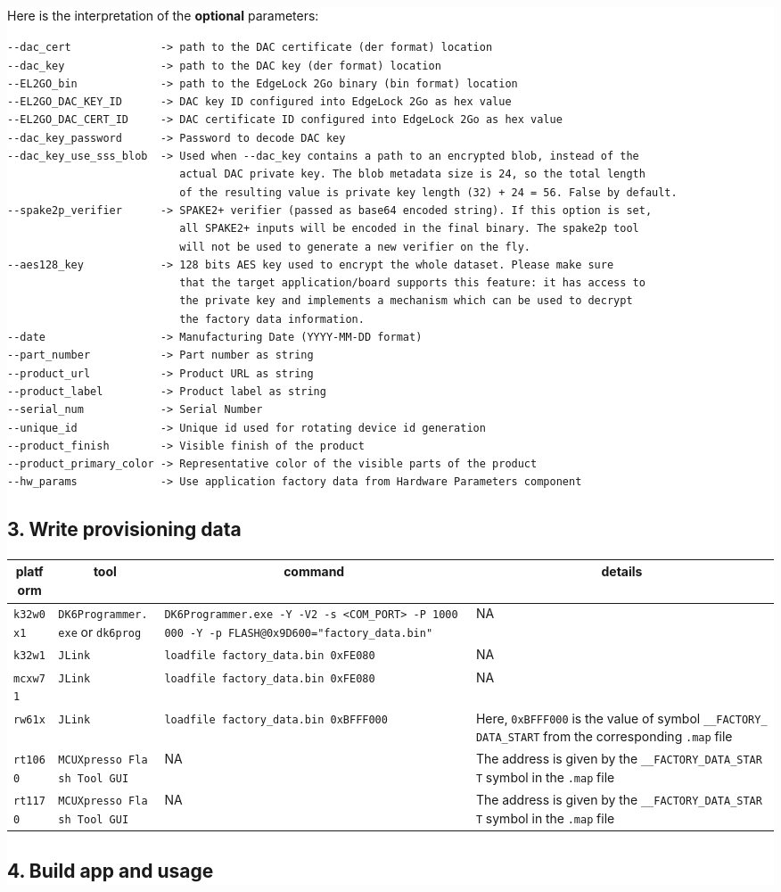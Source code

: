 Here is the interpretation of the **optional** parameters:

```shell
--dac_cert              -> path to the DAC certificate (der format) location
--dac_key               -> path to the DAC key (der format) location
--EL2GO_bin             -> path to the EdgeLock 2Go binary (bin format) location
--EL2GO_DAC_KEY_ID      -> DAC key ID configured into EdgeLock 2Go as hex value
--EL2GO_DAC_CERT_ID     -> DAC certificate ID configured into EdgeLock 2Go as hex value
--dac_key_password      -> Password to decode DAC key
--dac_key_use_sss_blob  -> Used when --dac_key contains a path to an encrypted blob, instead of the
                           actual DAC private key. The blob metadata size is 24, so the total length
                           of the resulting value is private key length (32) + 24 = 56. False by default.
--spake2p_verifier      -> SPAKE2+ verifier (passed as base64 encoded string). If this option is set,
                           all SPAKE2+ inputs will be encoded in the final binary. The spake2p tool
                           will not be used to generate a new verifier on the fly.
--aes128_key            -> 128 bits AES key used to encrypt the whole dataset. Please make sure
                           that the target application/board supports this feature: it has access to
                           the private key and implements a mechanism which can be used to decrypt
                           the factory data information.
--date                  -> Manufacturing Date (YYYY-MM-DD format)
--part_number           -> Part number as string
--product_url           -> Product URL as string
--product_label         -> Product label as string
--serial_num            -> Serial Number
--unique_id             -> Unique id used for rotating device id generation
--product_finish        -> Visible finish of the product
--product_primary_color -> Representative color of the visible parts of the product
--hw_params             -> Use application factory data from Hardware Parameters component
```

## 3. Write provisioning data

| platform  | tool                             | command                                                                                    | details                                                                                            |
| --------- | -------------------------------- | ------------------------------------------------------------------------------------------ | -------------------------------------------------------------------------------------------------- |
| `k32w0x1` | `DK6Programmer.exe` or `dk6prog` | `DK6Programmer.exe -Y -V2 -s <COM_PORT> -P 1000000 -Y -p FLASH@0x9D600="factory_data.bin"` | NA                                                                                                 |
| `k32w1`   | `JLink`                          | `loadfile factory_data.bin 0xFE080`                                                        | NA                                                                                                 |
| `mcxw71`  | `JLink`                          | `loadfile factory_data.bin 0xFE080`                                                        | NA                                                                                                 |
| `rw61x`   | `JLink`                          | `loadfile factory_data.bin 0xBFFF000`                                                      | Here, `0xBFFF000` is the value of symbol `__FACTORY_DATA_START` from the corresponding `.map` file |
| `rt1060`  | `MCUXpresso Flash Tool GUI`      | NA                                                                                         | The address is given by the `__FACTORY_DATA_START` symbol in the `.map` file                       |
| `rt1170`  | `MCUXpresso Flash Tool GUI`      | NA                                                                                         | The address is given by the `__FACTORY_DATA_START` symbol in the `.map` file                       |

## 4. Build app and usage

